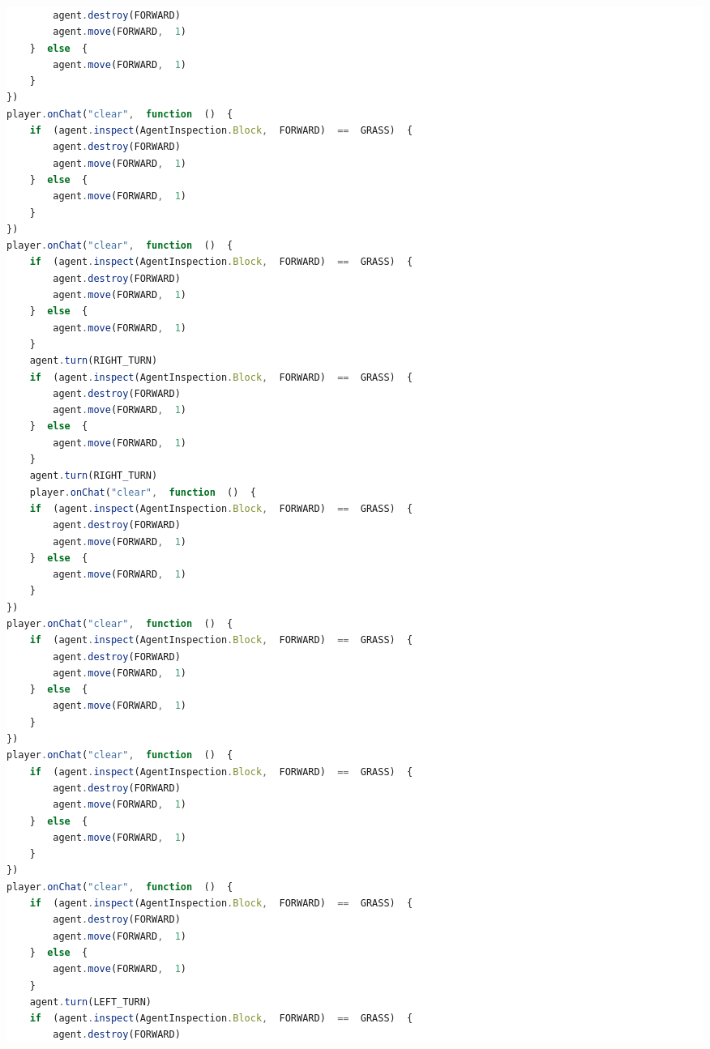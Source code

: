 ```javascript
		agent.destroy(FORWARD)
		agent.move(FORWARD,  1)
	}  else  {
		agent.move(FORWARD,  1)
	}
})
player.onChat("clear",  function  ()  {
	if  (agent.inspect(AgentInspection.Block,  FORWARD)  ==  GRASS)  {
		agent.destroy(FORWARD)
		agent.move(FORWARD,  1)
	}  else  {
		agent.move(FORWARD,  1)
	}
})
player.onChat("clear",  function  ()  {
	if  (agent.inspect(AgentInspection.Block,  FORWARD)  ==  GRASS)  {
		agent.destroy(FORWARD)
		agent.move(FORWARD,  1)
	}  else  {
		agent.move(FORWARD,  1)
	}
	agent.turn(RIGHT_TURN)
	if  (agent.inspect(AgentInspection.Block,  FORWARD)  ==  GRASS)  {
		agent.destroy(FORWARD)
		agent.move(FORWARD,  1)
	}  else  {
		agent.move(FORWARD,  1)
	}
	agent.turn(RIGHT_TURN)
	player.onChat("clear",  function  ()  {
	if  (agent.inspect(AgentInspection.Block,  FORWARD)  ==  GRASS)  {
		agent.destroy(FORWARD)
		agent.move(FORWARD,  1)
	}  else  {
		agent.move(FORWARD,  1)
	}
})
player.onChat("clear",  function  ()  {
	if  (agent.inspect(AgentInspection.Block,  FORWARD)  ==  GRASS)  {
		agent.destroy(FORWARD)
		agent.move(FORWARD,  1)
	}  else  {
		agent.move(FORWARD,  1)
	}
})
player.onChat("clear",  function  ()  {
	if  (agent.inspect(AgentInspection.Block,  FORWARD)  ==  GRASS)  {
		agent.destroy(FORWARD)
		agent.move(FORWARD,  1)
	}  else  {
		agent.move(FORWARD,  1)
	}
})
player.onChat("clear",  function  ()  {
	if  (agent.inspect(AgentInspection.Block,  FORWARD)  ==  GRASS)  {
		agent.destroy(FORWARD)
		agent.move(FORWARD,  1)
	}  else  {
		agent.move(FORWARD,  1)
	}
	agent.turn(LEFT_TURN)
	if  (agent.inspect(AgentInspection.Block,  FORWARD)  ==  GRASS)  {
		agent.destroy(FORWARD)
```